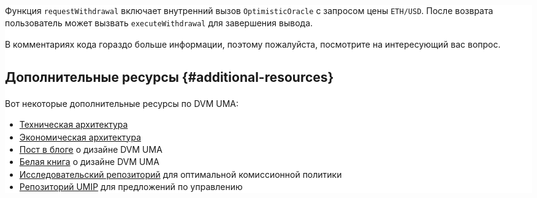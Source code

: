 Функция `requestWithdrawal` включает внутренний вызов `OptimisticOracle` с запросом цены `ETH/USD`. После возврата пользователь может вызвать `executeWithdrawal` для завершения вывода.

В комментариях кода гораздо больше информации, поэтому пожалуйста, посмотрите на интересующий вас вопрос.

## Дополнительные ресурсы {#additional-resources}

Вот некоторые дополнительные ресурсы по DVM UMA:

- [Техническая архитектура](https://docs.umaproject.org/oracle/tech-architecture)
- [Экономическая архитектура](https://docs.umaproject.org/oracle/econ-architecture)
- [Пост в блоге](https://medium.com/uma-project/umas-data-verification-mechanism-3c5342759eb8) о дизайне DVM UMA
- [Белая книга](https://github.com/UMAprotocol/whitepaper/blob/master/UMA-DVM-oracle-whitepaper.pdf) о дизайне DVM UMA
- [Исследовательский репозиторий](https://github.com/UMAprotocol/research) для оптимальной комиссионной политики
- [Репозиторий UMIP](https://github.com/UMAprotocol/UMIPs) для предложений по управлению
